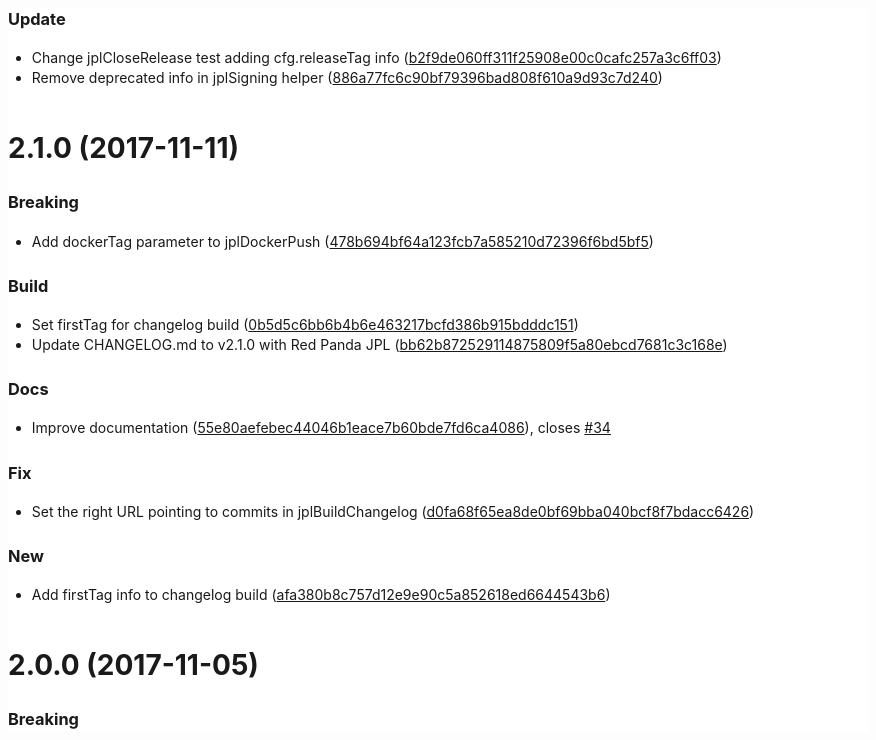 ### Update

* Change jplCloseRelease test adding cfg.releaseTag info ([b2f9de060ff311f25908e00c0cafc257a3c6ff03](https://github.com/red-panda-ci/jenkins-pipeline-library/commit/b2f9de060ff311f25908e00c0cafc257a3c6ff03))
* Remove deprecated info in jplSigning helper ([886a77fc6c90bf79396bad808f610a9d93c7d240](https://github.com/red-panda-ci/jenkins-pipeline-library/commit/886a77fc6c90bf79396bad808f610a9d93c7d240))



<a name="2.1.0"></a>
# 2.1.0 (2017-11-11)


### Breaking

* Add dockerTag parameter to jplDockerPush ([478b694bf64a123fcb7a585210d72396f6bd5bf5](https://github.com/red-panda-ci/jenkins-pipeline-library/commit/478b694bf64a123fcb7a585210d72396f6bd5bf5))

### Build

* Set firstTag for changelog build ([0b5d5c6bb6b4b6e463217bcfd386b915bdddc151](https://github.com/red-panda-ci/jenkins-pipeline-library/commit/0b5d5c6bb6b4b6e463217bcfd386b915bdddc151))
* Update CHANGELOG.md to v2.1.0 with Red Panda JPL ([bb62b872529114875809f5a80ebcd7681c3c168e](https://github.com/red-panda-ci/jenkins-pipeline-library/commit/bb62b872529114875809f5a80ebcd7681c3c168e))

### Docs

* Improve documentation  ([55e80aefebec44046b1eace7b60bde7fd6ca4086](https://github.com/red-panda-ci/jenkins-pipeline-library/commit/55e80aefebec44046b1eace7b60bde7fd6ca4086)), closes [#34](https://github.com/madoos/node-changelog-generator/issues/34)

### Fix

* Set the right URL pointing to commits in jplBuildChangelog ([d0fa68f65ea8de0bf69bba040bcf8f7bdacc6426](https://github.com/red-panda-ci/jenkins-pipeline-library/commit/d0fa68f65ea8de0bf69bba040bcf8f7bdacc6426))

### New

* Add firstTag info to changelog build ([afa380b8c757d12e9e90c5a852618ed6644543b6](https://github.com/red-panda-ci/jenkins-pipeline-library/commit/afa380b8c757d12e9e90c5a852618ed6644543b6))



<a name="2.0.0"></a>
# 2.0.0 (2017-11-05)


### Breaking
